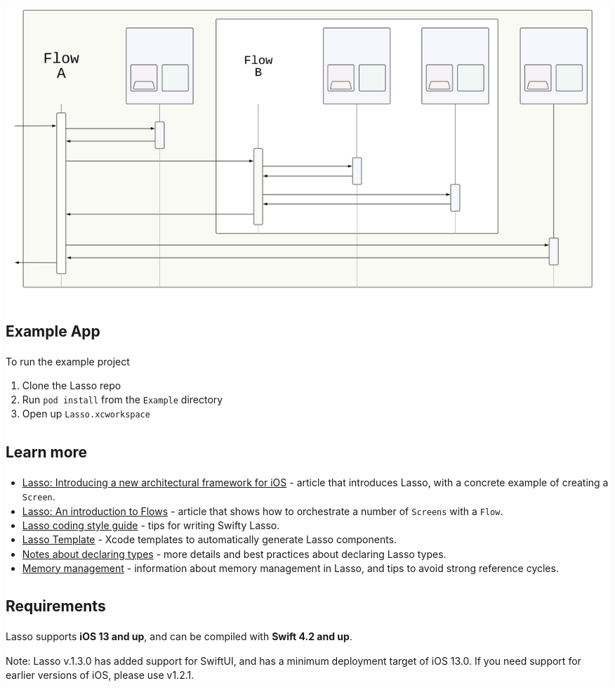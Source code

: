 <p align="center"><img src="docs/images/flow-flow-screen.svg" alt="Diagram of a Flow within another Flow" /></p>

## Example App

To run the example project

1. Clone the Lasso repo
2. Run `pod install` from the `Example` directory
3. Open up `Lasso.xcworkspace`



## Learn more

- [Lasso: Introducing a new architectural framework for iOS](docs/Lasso-Introduction-part1.md) - article that introduces Lasso, with a concrete example of creating a `Screen`.
- [Lasso: An introduction to Flows](docs/Lasso-FlowsIntro.md) - article that shows how to orchestrate a number of `Screens` with a `Flow`.
- [Lasso coding style guide](docs/style-guide.md) - tips for writing Swifty Lasso.
- [Lasso Template](Templates/lasso-template.md) - Xcode templates to automatically generate Lasso components. 
- [Notes about declaring types](docs/declaring-types-notes.md) - more details and best practices about declaring Lasso types.
- [Memory management](docs/memory-management.md) - information about memory management in Lasso, and tips to avoid strong reference cycles.

## Requirements

Lasso supports **iOS 13 and up**, and can be compiled with **Swift 4.2 and up**.

Note: Lasso v.1.3.0 has added support for SwiftUI, and has a minimum deployment target of iOS 13.0.  If you need support for earlier versions of iOS, please use v1.2.1.
